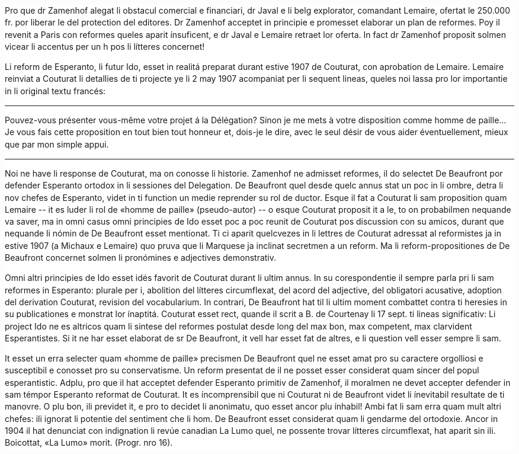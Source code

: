 Pro que dr Zamenhof alegat li obstacul comercial e financiari, dr Javal
e li belg explorator, comandant Lemaire, ofertat le 250.000 fr. por
liberar le del protection del editores. Dr Zamenhof acceptet in
principie e promesset elaborar un plan de reformes.  Poy il revenit a
Paris con reformes queles aparit ínsuficent, e dr Javal e Lemaire
retraet lor oferta. In fact dr Zamenhof proposit solmen vicear li
accentus per un h pos li lítteres concernet!

Li reform de Esperanto, li futur Ido, esset in realitá preparat durant
estive 1907 de  Couturat, con aprobation de Lemaire. Lemaire reinviat a
Couturat li detallies de ti  projecte ye li 2 may 1907 acompaniat per li
sequent lineas, queles noi lassa pro lor  importantie in li original
textu francés:

____
Pouvez-vous présenter vous-même votre projet á la Délégation? Sinon
je me mets à votre disposition comme homme de paille... Je vous fais
cette proposition en tout bien tout honneur et, dois-je le dire, avec le
seul désir de vous aider éventuellement, mieux que par mon simple
appui.
____

Noi ne have li response de Couturat, ma on conosse li historie. Zamenhof
ne admisset reformes, il do selectet De Beaufront por defender Esperanto
ortodox in li sessiones del Delegation. De Beaufront quel desde quelc
annus  stat un poc in li ombre, detra li nov chefes de Esperanto, videt
in ti function un medie reprender su rol de ductor.  Esque il fat a
Couturat li sam proposition quam Lemaire -- it es luder li rol de
«homme de paille» (pseudo-autor) -- o esque Couturat proposit it a
le, to on probabilmen nequande va saver, ma in omni casus omni
principies de Ido esset poc a poc reunit de Couturat pos discussion con
su amicos, durant que nequande li nómin de  De Beaufront esset
mentionat. Ti ci aparit quelcvezes in li lettres de Couturat adressat al
reformistes ja in estive 1907 (a Michaux e Lemaire) quo pruva que li
Marquese ja inclinat secretmen a un reform. Ma li reform-propositiones
de De Beaufront concernet solmen li pronómines e adjectives
demonstrativ.

Omni altri principies de Ido esset idés favorit de Couturat durant li
ultim annus. In su corespondentie il sempre  parla pri li sam reformes
in Esperanto: plurale per i, abolition del lítteres circumflexat, del
acord del adjective, del  obligatori acusative, adoption del derivation
Couturat, revision del vocabularium. In contrari, De Beaufront hat  til
li ultim moment combattet contra ti heresies in su publicationes e
monstrat lor ínaptitá. Couturat esset  rect, quande il scrit a B. de
Courtenay li 17 sept. ti lineas significativ: Li project Ido ne es
altricos quam li sintese  del reformes postulat desde long del max bon,
max competent, max clarvident Esperantistes. Si it ne har esset elaborat
de sr De Beaufront, it vell har esset fat de altres, e li question vell
esser sempre li sam.

It esset un erra selecter quam «homme de paille» precismen De
Beaufront quel ne esset amat pro su caractere  orgolliosi e susceptibil
e conosset pro su conservatisme. Un reform presentat de il ne posset
esser considerat quam  sincer del popul esperantistic. Adplu, pro que il
hat acceptet defender Esperanto primitiv de Zamenhof, il moralmen ne
devet accepter defender in sam témpor Esperanto reformat de Couturat. It
es íncomprensibil que ni Couturat ni de Beaufront videt li ínevitabil
resultate de ti manovre. O plu bon, ili previdet it, e pro to decidet li
anonimatu, quo esset ancor plu ínhabil! Ambi fat li sam erra quam mult
altri chefes: ili ignorat  li potentie del sentiment che li hom. De
Beaufront esset considerat quam li gendarme del ortodoxie. Ancor in 1904
il hat denunciat con indignation li revúe canadian La Lumo quel, ne
possente trovar lítteres circumflexat, hat aparit sin ili. Boicottat,
«La Lumo» morit. (Progr. nro 16).
